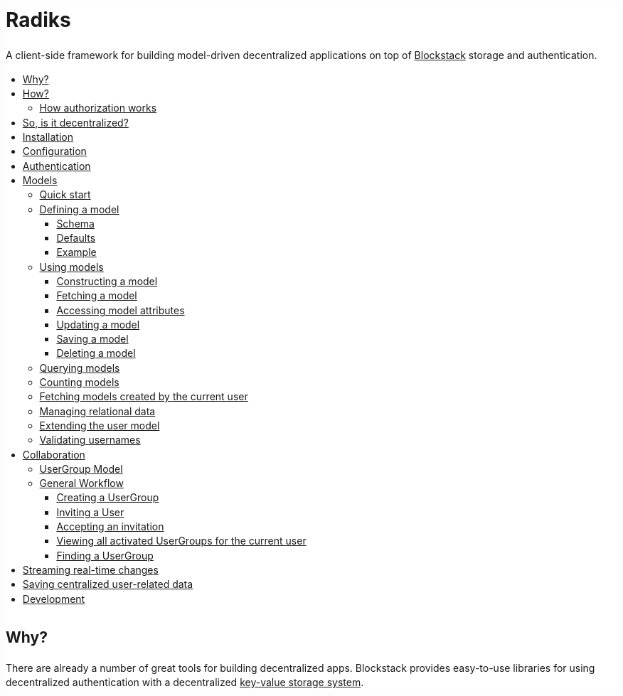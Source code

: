# Radiks

A client-side framework for building model-driven decentralized applications on top of [Blockstack](https://blockstack.org) storage and authentication.



- [Why?](#why)
- [How?](#how)
  - [How authorization works](#how-authorization-works)
- [So, is it decentralized?](#so-is-it-decentralized)
- [Installation](#installation)
- [Configuration](#configuration)
- [Authentication](#authentication)
- [Models](#models)
  - [Quick start](#quick-start)
  - [Defining a model](#defining-a-model)
    - [Schema](#schema)
    - [Defaults](#defaults)
    - [Example](#example)
  - [Using models](#using-models)
    - [Constructing a model](#constructing-a-model)
    - [Fetching a model](#fetching-a-model)
    - [Accessing model attributes](#accessing-model-attributes)
    - [Updating a model](#updating-a-model)
    - [Saving a model](#saving-a-model)
    - [Deleting a model](#deleting-a-model)
  - [Querying models](#querying-models)
  - [Counting models](#counting-models)
  - [Fetching models created by the current user](#fetching-models-created-by-the-current-user)
  - [Managing relational data](#managing-relational-data)
  - [Extending the user model](#extending-the-user-model)
  - [Validating usernames](#validating-usernames)
- [Collaboration](#collaboration)
  - [UserGroup Model](#usergroup-model)
  - [General Workflow](#general-workflow)
    - [Creating a UserGroup](#creating-a-usergroup)
    - [Inviting a User](#inviting-a-user)
    - [Accepting an invitation](#accepting-an-invitation)
    - [Viewing all activated UserGroups for the current user](#viewing-all-activated-usergroups-for-the-current-user)
    - [Finding a UserGroup](#finding-a-usergroup)
- [Streaming real-time changes](#streaming-real-time-changes)
- [Saving centralized user-related data](#saving-centralized-user-related-data)
- [Development](#development)



## Why?

There are already a number of great tools for building decentralized apps. Blockstack provides easy-to-use libraries for using decentralized authentication with a decentralized [key-value storage system](https://github.com/blockstack/gaia).
